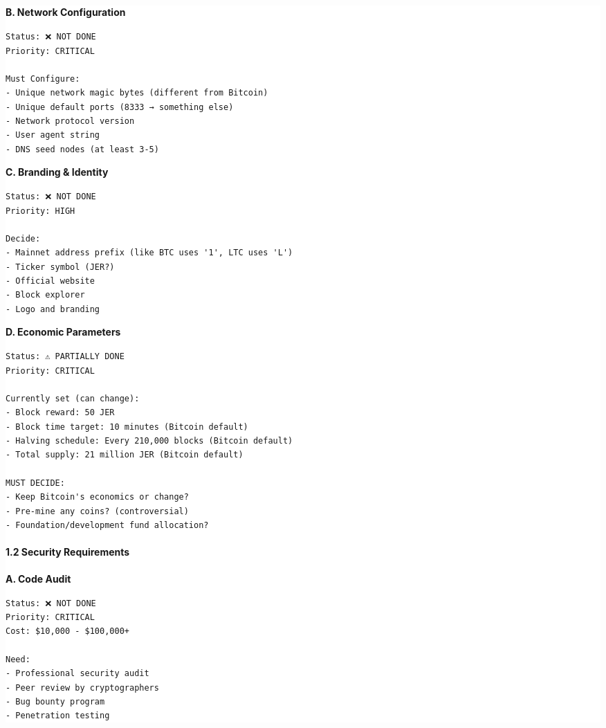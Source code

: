 **B. Network Configuration**
```
Status: ❌ NOT DONE
Priority: CRITICAL

Must Configure:
- Unique network magic bytes (different from Bitcoin)
- Unique default ports (8333 → something else)
- Network protocol version
- User agent string
- DNS seed nodes (at least 3-5)
```

**C. Branding & Identity**
```
Status: ❌ NOT DONE
Priority: HIGH

Decide:
- Mainnet address prefix (like BTC uses '1', LTC uses 'L')
- Ticker symbol (JER?)
- Official website
- Block explorer
- Logo and branding
```

**D. Economic Parameters**
```
Status: ⚠️ PARTIALLY DONE
Priority: CRITICAL

Currently set (can change):
- Block reward: 50 JER
- Block time target: 10 minutes (Bitcoin default)
- Halving schedule: Every 210,000 blocks (Bitcoin default)
- Total supply: 21 million JER (Bitcoin default)

MUST DECIDE:
- Keep Bitcoin's economics or change?
- Pre-mine any coins? (controversial)
- Foundation/development fund allocation?
```

#### 1.2 Security Requirements

**A. Code Audit**
```
Status: ❌ NOT DONE
Priority: CRITICAL
Cost: $10,000 - $100,000+

Need:
- Professional security audit
- Peer review by cryptographers
- Bug bounty program
- Penetration testing
```
